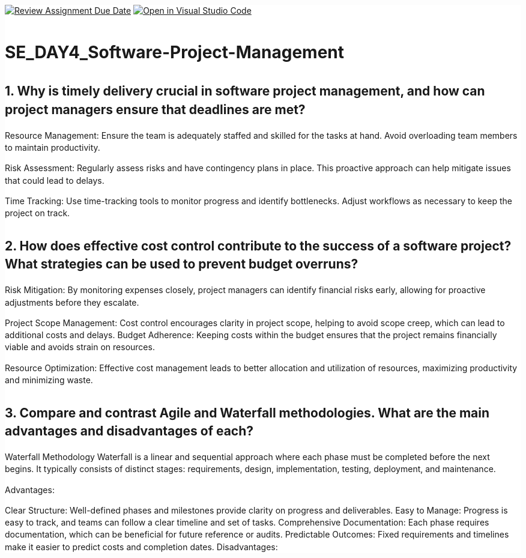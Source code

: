[![Review Assignment Due Date](https://classroom.github.com/assets/deadline-readme-button-22041afd0340ce965d47ae6ef1cefeee28c7c493a6346c4f15d667ab976d596c.svg)](https://classroom.github.com/a/9pw6JKcu)
[![Open in Visual Studio Code](https://classroom.github.com/assets/open-in-vscode-2e0aaae1b6195c2367325f4f02e2d04e9abb55f0b24a779b69b11b9e10269abc.svg)](https://classroom.github.com/online_ide?assignment_repo_id=16182731&assignment_repo_type=AssignmentRepo)
# SE_DAY4_Software-Project-Management
## 1. Why is timely delivery crucial in software project management, and how can project managers ensure that deadlines are met?
Resource Management: Ensure the team is adequately staffed and skilled for the tasks at hand. Avoid overloading team members to maintain productivity.

Risk Assessment: Regularly assess risks and have contingency plans in place. This proactive approach can help mitigate issues that could lead to delays.

Time Tracking: Use time-tracking tools to monitor progress and identify bottlenecks. Adjust workflows as necessary to keep the project on track.


## 2. How does effective cost control contribute to the success of a software project? What strategies can be used to prevent budget overruns?
Risk Mitigation: By monitoring expenses closely, project managers can identify financial risks early, allowing for proactive adjustments before they escalate.

Project Scope Management: Cost control encourages clarity in project scope, helping to avoid scope creep, which can lead to additional costs and delays.
Budget Adherence: Keeping costs within the budget ensures that the project remains financially viable and avoids strain on resources.

Resource Optimization: Effective cost management leads to better allocation and utilization of resources, maximizing productivity and minimizing waste.


## 3. Compare and contrast Agile and Waterfall methodologies. What are the main advantages and disadvantages of each?
Waterfall Methodology
 Waterfall is a linear and sequential approach where each phase must be completed before the next begins. It typically consists of distinct stages: requirements, design, implementation, testing, deployment, and maintenance.

Advantages:

Clear Structure: Well-defined phases and milestones provide clarity on progress and deliverables.
Easy to Manage: Progress is easy to track, and teams can follow a clear timeline and set of tasks.
Comprehensive Documentation: Each phase requires documentation, which can be beneficial for future reference or audits.
Predictable Outcomes: Fixed requirements and timelines make it easier to predict costs and completion dates.
Disadvantages:
